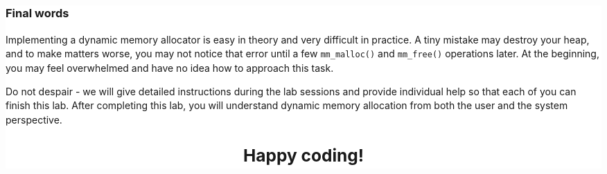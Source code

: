 ### Final words

Implementing a dynamic memory allocator is easy in theory and very difficult in practice. A tiny mistake may destroy your heap, and to make matters worse, you may not notice that error until a few `mm_malloc()` and `mm_free()` operations later. At the beginning, you may feel overwhelmed and have no idea how to approach this task. 

Do not despair - we will give detailed instructions during the lab sessions and provide individual help so that each of you can finish this lab. After completing this lab, you will understand dynamic memory allocation from both the user and the system perspective.

<div align="center" style="font-size: 1.75em;">

**Happy coding!**
</div>
